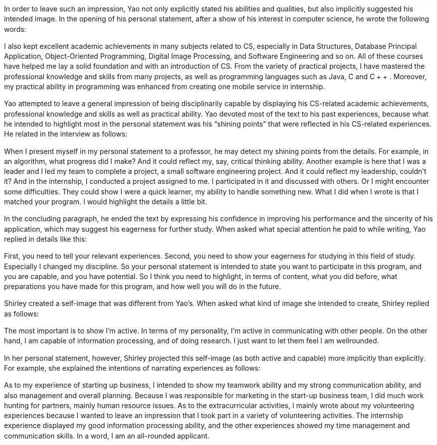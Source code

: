 In order to leave such an impression, Yao not only explicitly stated his abilities and qualities, but also implicitly suggested his intended image. In the opening of his personal statement, after a show of his interest in computer science, he wrote the following words:

I also kept excellent academic achievements in many subjects related to CS, especially in Data Structures, Database Principal Application, Object-Oriented Programming, Digital Image Processing, and Software Engineering and so on. All of these courses have helped me lay a solid foundation and with an introduction of CS. From the variety of practical projects, I have mastered the professional knowledge and skills from many projects, as well as programming languages such as Java, C and ${ \mathsf { C } } { + } { + }$ . Moreover, my practical ability in programming was enhanced from creating one mobile service in internship.

Yao attempted to leave a general impression of being disciplinarily capable by displaying his CS-related academic achievements, professional knowledge and skills as well as practical ability. Yao devoted most of the text to his past experiences, because what he intended to highlight most in the personal statement was his “shining points” that were reflected in his CS-related experiences. He related in the interview as follows:

When I present myself in my personal statement to a professor, he may detect my shining points from the details. For example, in an algorithm, what progress did I make? And it could reflect my, say, critical thinking ability. Another example is here that I was a leader and I led my team to complete a project, a small software engineering project. And it could reflect my leadership, couldn’t it? And in the internship, I conducted a project assigned to me. I participated in it and discussed with others. Or I might encounter some difficulties. They could show I were a quick learner, my ability to handle something new. What I did when I wrote is that I matched your program. I would highlight the details a little bit.

In the concluding paragraph, he ended the text by expressing his confidence in improving his performance and the sincerity of his application, which may suggest his eagerness for further study. When asked what special attention he paid to while writing, Yao replied in details like this:

First, you need to tell your relevant experiences. Second, you need to show your eagerness for studying in this field of study. Especially I changed my discipline. So your personal statement is intended to state you want to participate in this program, and you are capable, and you have potential. So I think you need to highlight, in terms of content, what you did before, what preparations you have made for this program, and how well you will do in the future.

Shirley created a self-image that was different from Yao’s. When asked what kind of image she intended to create, Shirley replied as follows:

The most important is to show I’m active. In terms of my personality, I’m active in communicating with other people. On the other hand, I am capable of information processing, and of doing research. I just want to let them feel I am wellrounded.

In her personal statement, however, Shirley projected this self-image (as both active and capable) more implicitly than explicitly. For example, she explained the intentions of narrating experiences as follows:

As to my experience of starting up business, I intended to show my teamwork ability and my strong communication ability, and also management and overall planning. Because I was responsible for marketing in the start-up business team, I did much work hunting for partners, mainly human resource issues. As to the extracurricular activities, I mainly wrote about my volunteering experiences because I wanted to leave an impression that I took part in a variety of volunteering activities. The internship experience displayed my good information processing ability, and the other experiences showed my time management and communication skills. In a word, I am an all-rounded applicant.
